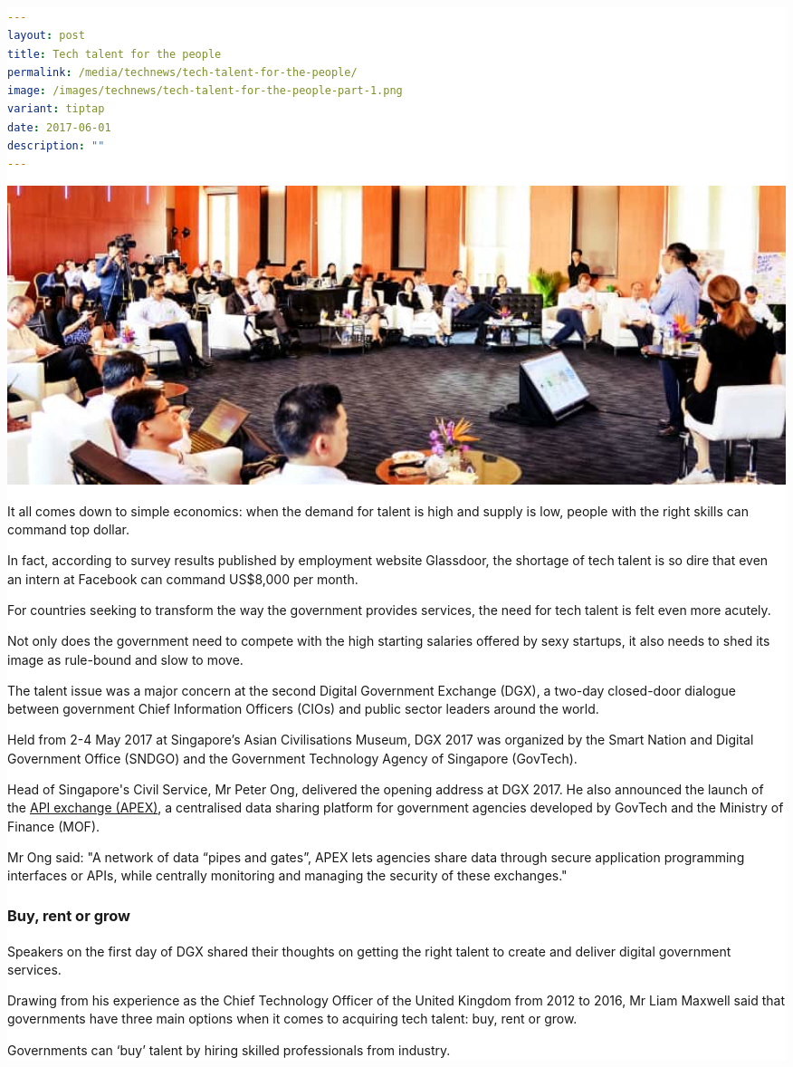 ```yaml
---
layout: post
title: Tech talent for the people
permalink: /media/technews/tech-talent-for-the-people/
image: /images/technews/tech-talent-for-the-people-part-1.png
variant: tiptap
date: 2017-06-01
description: ""
---
```

<div class="isomer-image-wrapper">
<img style="width: 100%" height="auto" width="100%" alt="tech talent for the people" src="/images/technews/tech-talent-for-the-people-part-1.png">
</div>
<p>It all comes down to simple economics: when the demand for talent is high
and supply is low, people with the right skills can command top dollar.</p>
<p>In fact, according to survey results published by employment website Glassdoor,
the shortage of tech talent is so dire that even an intern at Facebook
can command US$8,000 per month.</p>
<p>For countries seeking to transform the way the government provides services,
the need for tech talent is felt even more acutely.</p>
<p>Not only does the government need to compete with the high starting salaries
offered by sexy startups, it also needs to shed its image as rule-bound
and slow to move.</p>
<p>The talent issue was a major concern at the second Digital Government
Exchange (DGX), a two-day closed-door dialogue between government Chief
Information Officers (CIOs) and public sector leaders around the world.</p>
<p>Held from 2-4 May 2017 at Singapore’s Asian Civilisations Museum, DGX
2017 was organized by the Smart Nation and Digital Government Office (SNDGO)
and the Government Technology Agency of Singapore (GovTech).</p>
<p>Head of Singapore's Civil Service, Mr Peter Ong, delivered the opening
address at DGX 2017. He also announced the launch of the <a href="https://www.mci.gov.sg/cos2017/modules/articles/leveraging%20data%20for%20the%20digital%20economy/api%20exchange%20-%20apex%20-%20for%20data%20sharing%20in%20the%20public%20sector/a-centralised-data-sharing-platform-for-facilitate-data-driven-decision-making" rel="noopener noreferrer nofollow" target="_blank">API exchange (APEX)</a>,
a centralised data sharing platform for government agencies developed by
GovTech and the Ministry of Finance (MOF).</p>
<p>Mr Ong said: "A network of data “pipes and gates”, APEX lets agencies
share data through secure application programming interfaces or APIs, while
centrally monitoring and managing the security of these exchanges."</p>
<h3><strong>Buy, rent or grow</strong></h3>
<p>Speakers on the first day of DGX shared their thoughts on getting the
right talent to create and deliver digital government services.</p>
<p>Drawing from his experience as the Chief Technology Officer of the United
Kingdom from 2012 to 2016, Mr Liam Maxwell said that governments have three
main options when it comes to acquiring tech talent: buy, rent or grow.</p>
<p>Governments can ‘buy’ talent by hiring skilled professionals from industry.